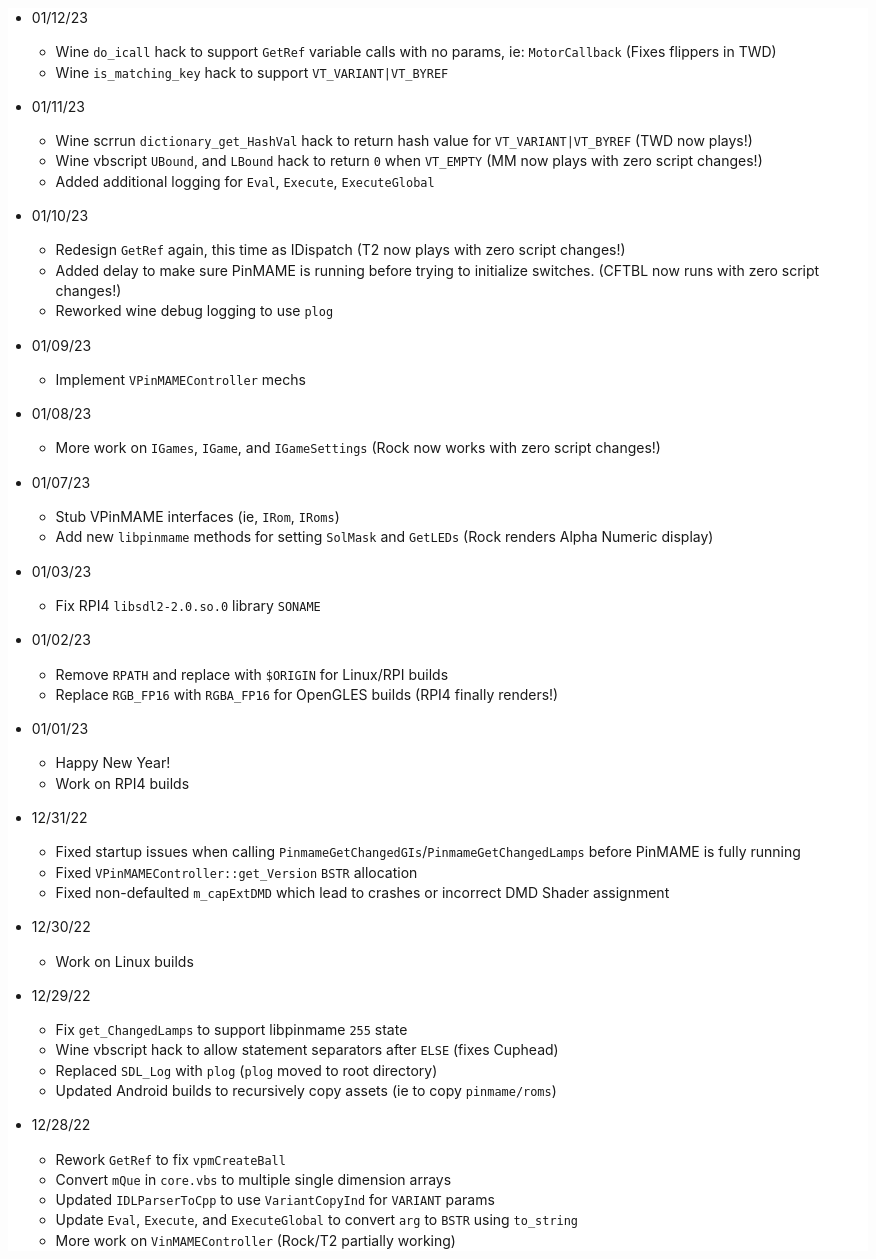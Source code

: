 * 01/12/23
  * Wine `do_icall` hack to support `GetRef` variable calls with no params, ie: `MotorCallback` (Fixes flippers in TWD)
  * Wine `is_matching_key` hack to support `VT_VARIANT|VT_BYREF`

* 01/11/23
  * Wine scrrun `dictionary_get_HashVal` hack to return hash value for `VT_VARIANT|VT_BYREF` (TWD now plays!)
  * Wine vbscript `UBound`, and `LBound` hack to return `0` when `VT_EMPTY` (MM now plays with zero script changes!)
  * Added additional logging for `Eval`, `Execute`, `ExecuteGlobal`

* 01/10/23
  * Redesign `GetRef` again, this time as IDispatch (T2 now plays with zero script changes!)
  * Added delay to make sure PinMAME is running before trying to initialize switches. (CFTBL now runs with zero script changes!)
  * Reworked wine debug logging to use `plog`

* 01/09/23
  * Implement `VPinMAMEController` mechs

* 01/08/23
  * More work on `IGames`, `IGame`, and `IGameSettings` (Rock now works with zero script changes!)

* 01/07/23
  * Stub VPinMAME interfaces (ie, `IRom`, `IRoms`)
  * Add new `libpinmame` methods for setting `SolMask` and `GetLEDs` (Rock renders Alpha Numeric display)
   
* 01/03/23
  * Fix RPI4 `libsdl2-2.0.so.0` library `SONAME`

* 01/02/23
  * Remove `RPATH` and replace with `$ORIGIN` for Linux/RPI builds
  * Replace `RGB_FP16` with `RGBA_FP16` for OpenGLES builds (RPI4 finally renders!)

* 01/01/23
  * Happy New Year!
  * Work on RPI4 builds

* 12/31/22
  * Fixed startup issues when calling `PinmameGetChangedGIs`/`PinmameGetChangedLamps` before PinMAME is fully running
  * Fixed `VPinMAMEController::get_Version` `BSTR` allocation
  * Fixed non-defaulted `m_capExtDMD` which lead to crashes or incorrect DMD Shader assignment

* 12/30/22
  * Work on Linux builds

* 12/29/22
  * Fix `get_ChangedLamps` to support libpinmame `255` state 
  * Wine vbscript hack to allow statement separators after `ELSE` (fixes Cuphead)
  * Replaced `SDL_Log` with `plog` (`plog` moved to root directory)
  * Updated Android builds to recursively copy assets (ie to copy `pinmame/roms`)

* 12/28/22
  * Rework `GetRef` to fix `vpmCreateBall`
  * Convert `mQue` in `core.vbs` to multiple single dimension arrays
  * Updated `IDLParserToCpp` to use `VariantCopyInd` for `VARIANT` params
  * Update `Eval`, `Execute`, and `ExecuteGlobal` to convert `arg` to `BSTR` using `to_string`
  * More work on `VinMAMEController` (Rock/T2 partially working)
